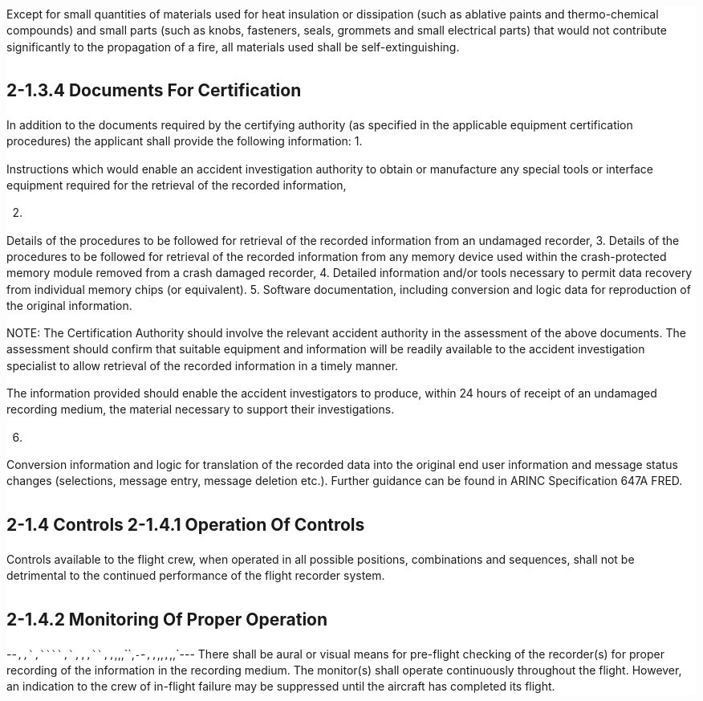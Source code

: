 Except for small quantities of materials used for heat insulation or dissipation (such as ablative paints and thermo-chemical compounds) and small parts (such as knobs, fasteners, seals, grommets and small electrical parts) that would not contribute significantly to the propagation of a fire, all materials used shall be self-extinguishing. 

 

## 2-1.3.4 Documents For Certification

In addition to the documents required by the certifying authority (as specified in the applicable equipment certification procedures) the applicant shall provide the following information: 
1. 

Instructions which would enable an accident investigation authority to obtain or manufacture any special tools or interface equipment required for the retrieval of the recorded information, 

2. 
Details of the procedures to be followed for retrieval of the recorded information from an undamaged recorder, 
3. 
Details of the procedures to be followed for retrieval of the recorded information from any memory device used within the crash-protected memory module removed from a crash damaged recorder, 
4. 
Detailed information and/or tools necessary to permit data recovery from individual memory chips (or equivalent). 
5. 
Software documentation, including conversion and logic data for reproduction of 
the original information. 

NOTE: 
        The Certification Authority should involve the relevant accident authority 
        in the assessment of the above documents. The assessment should 
        confirm that suitable equipment and information will be readily available 
        to the accident investigation specialist to allow retrieval of the recorded 
        information in a timely manner. 

The information provided should enable the accident investigators to produce, 
within 24 hours of receipt of an undamaged recording medium, the material 
necessary to support their investigations. 

6. 
Conversion information and logic for translation of the recorded data into the original end user information and message status changes (selections, message entry, message deletion etc.). Further guidance can be found in ARINC Specification 647A FRED. 

## 2-1.4 Controls 2-1.4.1 Operation Of Controls

Controls available to the flight crew, when operated in all possible positions, combinations and sequences, shall not be detrimental to the continued performance of the flight recorder system. 

## 2-1.4.2 Monitoring Of Proper Operation

--```,,`,````,`,,,``,,```,,,``,`-`-`,,`,,`,`,,`---
There shall be aural or visual means for pre-flight checking of the recorder(s) for proper recording of the information in the recording medium. The monitor(s) shall operate continuously throughout the flight. However, an indication to the crew of in-flight failure may be suppressed until the aircraft has completed its flight. 
